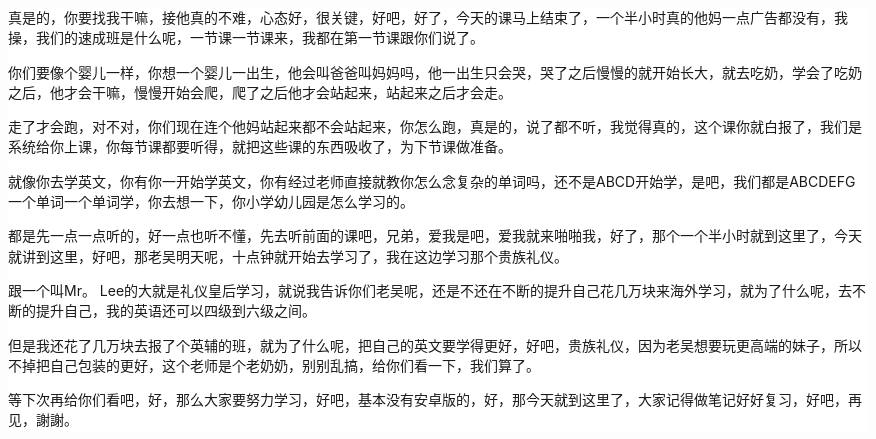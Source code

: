 真是的，你要找我干嘛，接他真的不难，心态好，很关键，好吧，好了，今天的课马上结束了，一个半小时真的他妈一点广告都没有，我操，我们的速成班是什么呢，一节课一节课来，我都在第一节课跟你们说了。

你们要像个婴儿一样，你想一个婴儿一出生，他会叫爸爸叫妈妈吗，他一出生只会哭，哭了之后慢慢的就开始长大，就去吃奶，学会了吃奶之后，他才会干嘛，慢慢开始会爬，爬了之后他才会站起来，站起来之后才会走。

走了才会跑，对不对，你们现在连个他妈站起来都不会站起来，你怎么跑，真是的，说了都不听，我觉得真的，这个课你就白报了，我们是系统给你上课，你每节课都要听得，就把这些课的东西吸收了，为下节课做准备。

就像你去学英文，你有你一开始学英文，你有经过老师直接就教你怎么念复杂的单词吗，还不是ABCD开始学，是吧，我们都是ABCDEFG一个单词一个单词学，你去想一下，你小学幼儿园是怎么学习的。

都是先一点一点听的，好一点也听不懂，先去听前面的课吧，兄弟，爱我是吧，爱我就来啪啪我，好了，那个一个半小时就到这里了，今天就讲到这里，好吧，那老吴明天呢，十点钟就开始去学习了，我在这边学习那个贵族礼仪。

跟一个叫Mr。 Lee的大就是礼仪皇后学习，就说我告诉你们老吴呢，还是不还在不断的提升自己花几万块来海外学习，就为了什么呢，去不断的提升自己，我的英语还可以四级到六级之间。

但是我还花了几万块去报了个英辅的班，就为了什么呢，把自己的英文要学得更好，好吧，贵族礼仪，因为老吴想要玩更高端的妹子，所以不掉把自己包装的更好，这个老师是个老奶奶，别别乱搞，给你们看一下，我们算了。

等下次再给你们看吧，好，那么大家要努力学习，好吧，基本没有安卓版的，好，那今天就到这里了，大家记得做笔记好好复习，好吧，再见，謝謝。

